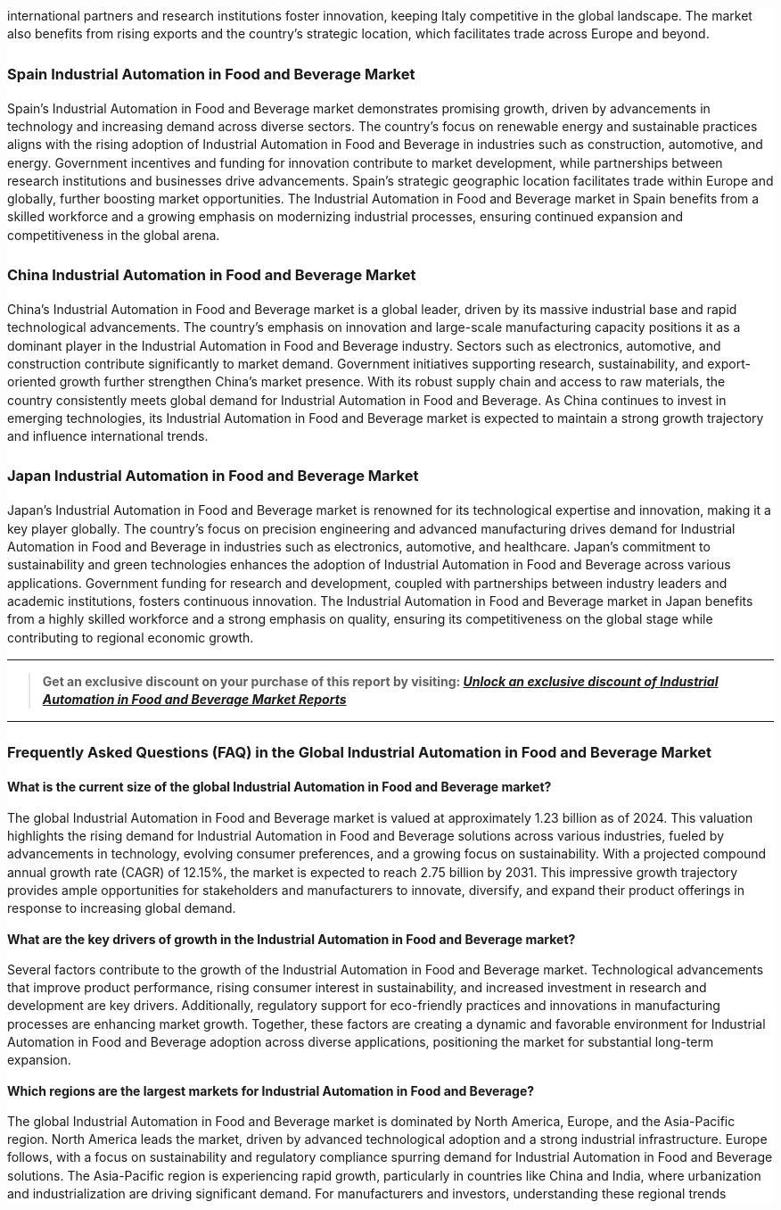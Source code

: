 international partners and research institutions foster innovation, keeping Italy competitive in the global landscape. The market also benefits from rising exports and the country&rsquo;s strategic location, which facilitates trade across Europe and beyond.</p><h3>Spain Industrial Automation in Food and Beverage Market</h3><p>Spain&rsquo;s Industrial Automation in Food and Beverage market demonstrates promising growth, driven by advancements in technology and increasing demand across diverse sectors. The country&rsquo;s focus on renewable energy and sustainable practices aligns with the rising adoption of Industrial Automation in Food and Beverage in industries such as construction, automotive, and energy. Government incentives and funding for innovation contribute to market development, while partnerships between research institutions and businesses drive advancements. Spain&rsquo;s strategic geographic location facilitates trade within Europe and globally, further boosting market opportunities. The Industrial Automation in Food and Beverage market in Spain benefits from a skilled workforce and a growing emphasis on modernizing industrial processes, ensuring continued expansion and competitiveness in the global arena.</p><h3>China Industrial Automation in Food and Beverage Market</h3><p>China&rsquo;s Industrial Automation in Food and Beverage market is a global leader, driven by its massive industrial base and rapid technological advancements. The country&rsquo;s emphasis on innovation and large-scale manufacturing capacity positions it as a dominant player in the Industrial Automation in Food and Beverage industry. Sectors such as electronics, automotive, and construction contribute significantly to market demand. Government initiatives supporting research, sustainability, and export-oriented growth further strengthen China&rsquo;s market presence. With its robust supply chain and access to raw materials, the country consistently meets global demand for Industrial Automation in Food and Beverage. As China continues to invest in emerging technologies, its Industrial Automation in Food and Beverage market is expected to maintain a strong growth trajectory and influence international trends.</p><h3>Japan Industrial Automation in Food and Beverage Market</h3><p>Japan&rsquo;s Industrial Automation in Food and Beverage market is renowned for its technological expertise and innovation, making it a key player globally. The country&rsquo;s focus on precision engineering and advanced manufacturing drives demand for Industrial Automation in Food and Beverage in industries such as electronics, automotive, and healthcare. Japan&rsquo;s commitment to sustainability and green technologies enhances the adoption of Industrial Automation in Food and Beverage across various applications. Government funding for research and development, coupled with partnerships between industry leaders and academic institutions, fosters continuous innovation. The Industrial Automation in Food and Beverage market in Japan benefits from a highly skilled workforce and a strong emphasis on quality, ensuring its competitiveness on the global stage while contributing to regional economic growth.</p><hr /><blockquote><p><strong>Get an exclusive discount on your purchase of this report by visiting: <em><a href="://marketresearchpulse.com/ask-for-discount/31901?utm_source=Github&amp;utm_medium=026">Unlock an exclusive discount of Industrial Automation in Food and Beverage Market Reports</a></em>&nbsp;</strong></p></blockquote><hr /><h3>Frequently Asked Questions (FAQ) in the Global Industrial Automation in Food and Beverage Market</h3><p><strong>What is the current size of the global Industrial Automation in Food and Beverage market?</strong></p><p>The global Industrial Automation in Food and Beverage market is valued at approximately 1.23 billion as of 2024. This valuation highlights the rising demand for Industrial Automation in Food and Beverage solutions across various industries, fueled by advancements in technology, evolving consumer preferences, and a growing focus on sustainability. With a projected compound annual growth rate (CAGR) of 12.15%, the market is expected to reach 2.75 billion by 2031. This impressive growth trajectory provides ample opportunities for stakeholders and manufacturers to innovate, diversify, and expand their product offerings in response to increasing global demand.</p><p><strong>What are the key drivers of growth in the Industrial Automation in Food and Beverage market?</strong></p><p>Several factors contribute to the growth of the Industrial Automation in Food and Beverage market. Technological advancements that improve product performance, rising consumer interest in sustainability, and increased investment in research and development are key drivers. Additionally, regulatory support for eco-friendly practices and innovations in manufacturing processes are enhancing market growth. Together, these factors are creating a dynamic and favorable environment for Industrial Automation in Food and Beverage adoption across diverse applications, positioning the market for substantial long-term expansion.</p><p><strong>Which regions are the largest markets for Industrial Automation in Food and Beverage?</strong></p><p>The global Industrial Automation in Food and Beverage market is dominated by North America, Europe, and the Asia-Pacific region. North America leads the market, driven by advanced technological adoption and a strong industrial infrastructure. Europe follows, with a focus on sustainability and regulatory compliance spurring demand for Industrial Automation in Food and Beverage solutions. The Asia-Pacific region is experiencing rapid growth, particularly in countries like China and India, where urbanization and industrialization are driving significant demand. For manufacturers and investors, understanding these regional trends